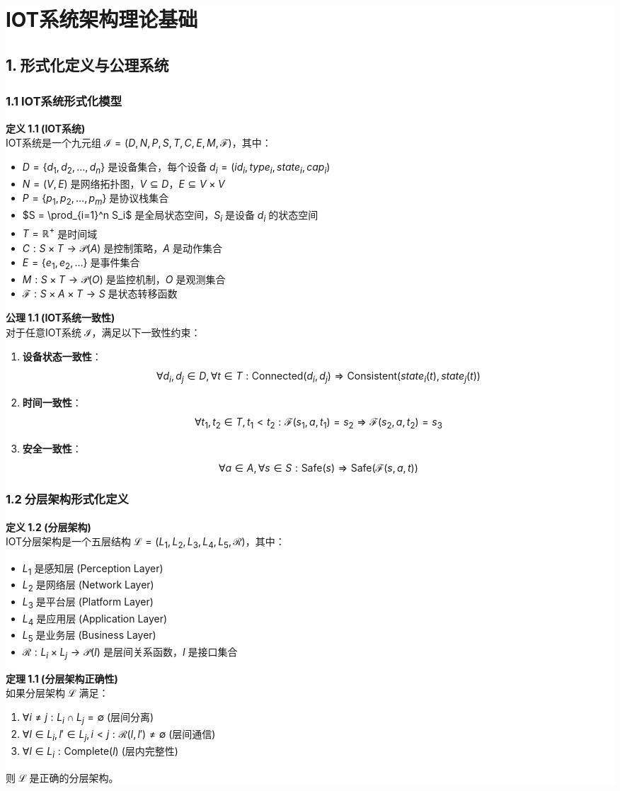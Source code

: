 # IOT系统架构理论基础

## 1. 形式化定义与公理系统

### 1.1 IOT系统形式化模型

**定义 1.1 (IOT系统)**  
IOT系统是一个九元组 $\mathcal{I} = (D, N, P, S, T, C, E, M, \mathcal{F})$，其中：

- $D = \{d_1, d_2, \ldots, d_n\}$ 是设备集合，每个设备 $d_i = (id_i, type_i, state_i, cap_i)$
- $N = (V, E)$ 是网络拓扑图，$V \subseteq D$，$E \subseteq V \times V$
- $P = \{p_1, p_2, \ldots, p_m\}$ 是协议栈集合
- $S = \prod_{i=1}^n S_i$ 是全局状态空间，$S_i$ 是设备 $d_i$ 的状态空间
- $T = \mathbb{R}^+$ 是时间域
- $C: S \times T \rightarrow \mathcal{P}(A)$ 是控制策略，$A$ 是动作集合
- $E = \{e_1, e_2, \ldots\}$ 是事件集合
- $M: S \times T \rightarrow \mathcal{P}(O)$ 是监控机制，$O$ 是观测集合
- $\mathcal{F}: S \times A \times T \rightarrow S$ 是状态转移函数

**公理 1.1 (IOT系统一致性)**  
对于任意IOT系统 $\mathcal{I}$，满足以下一致性约束：

1. **设备状态一致性**：
   $$\forall d_i, d_j \in D, \forall t \in T: \text{Connected}(d_i, d_j) \Rightarrow \text{Consistent}(state_i(t), state_j(t))$$

2. **时间一致性**：
   $$\forall t_1, t_2 \in T, t_1 < t_2: \mathcal{F}(s_1, a, t_1) = s_2 \Rightarrow \mathcal{F}(s_2, a, t_2) = s_3$$

3. **安全一致性**：
   $$\forall a \in A, \forall s \in S: \text{Safe}(s) \Rightarrow \text{Safe}(\mathcal{F}(s, a, t))$$

### 1.2 分层架构形式化定义

**定义 1.2 (分层架构)**  
IOT分层架构是一个五层结构 $\mathcal{L} = (L_1, L_2, L_3, L_4, L_5, \mathcal{R})$，其中：

- $L_1$ 是感知层 (Perception Layer)
- $L_2$ 是网络层 (Network Layer)  
- $L_3$ 是平台层 (Platform Layer)
- $L_4$ 是应用层 (Application Layer)
- $L_5$ 是业务层 (Business Layer)
- $\mathcal{R}: L_i \times L_j \rightarrow \mathcal{P}(I)$ 是层间关系函数，$I$ 是接口集合

**定理 1.1 (分层架构正确性)**  
如果分层架构 $\mathcal{L}$ 满足：
1. $\forall i \neq j: L_i \cap L_j = \emptyset$ (层间分离)
2. $\forall l \in L_i, l' \in L_j, i < j: \mathcal{R}(l, l') \neq \emptyset$ (层间通信)
3. $\forall l \in L_i: \text{Complete}(l)$ (层内完整性)

则 $\mathcal{L}$ 是正确的分层架构。
